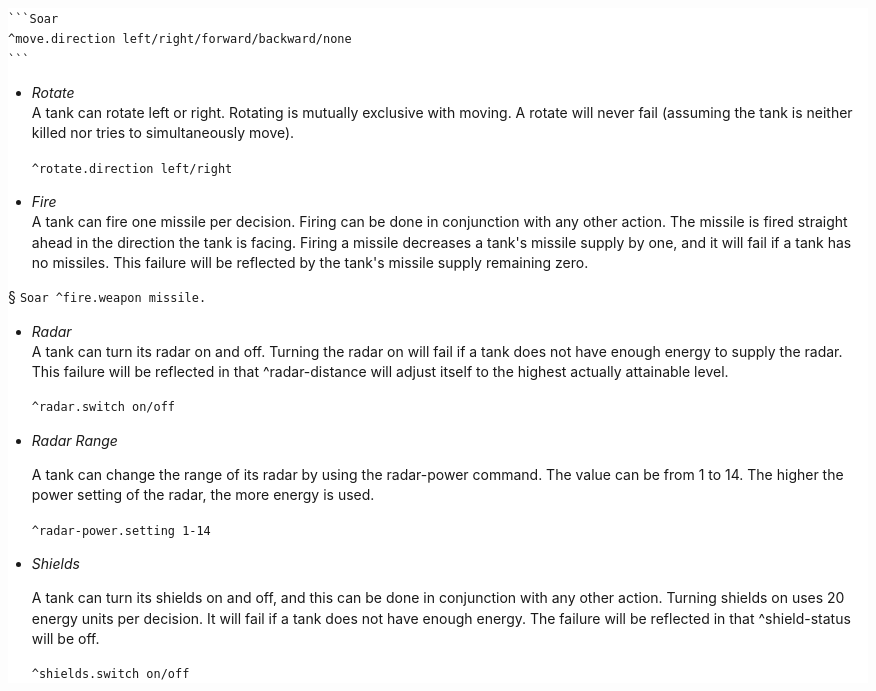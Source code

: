     ```Soar
    ^move.direction left/right/forward/backward/none
    ```

-   _Rotate_  
     A tank can rotate left or right. Rotating is mutually exclusive with
    moving. A rotate will never fail (assuming the tank is neither
    killed nor tries to simultaneously move).

    ```Soar
    ^rotate.direction left/right
    ```

-   _Fire_  
     A tank can fire one missile per decision. Firing can be done in
    conjunction with any other action. The missile is fired straight
    ahead in the direction the tank is facing. Firing a missile
    decreases a tank's missile supply by one, and it will fail if a tank
    has no missiles. This failure will be reflected by the tank's
    missile supply remaining zero.

§ `Soar
    ^fire.weapon missile.
    `

-   _Radar_  
     A tank can turn its radar on and off. Turning the radar on will fail
    if a tank does not have enough energy to supply the radar. This
    failure will be reflected in that ^radar-distance will adjust itself
    to the highest actually attainable level.

    ```Soar
    ^radar.switch on/off
    ```

-   _Radar Range_

    A tank can change the range of its radar by using the radar-power
    command. The value can be from 1 to 14. The higher the power setting of
    the radar, the more energy is used.

    ```Soar
    ^radar-power.setting 1-14
    ```

-   _Shields_

    A tank can turn its shields on and off, and this can be done in
    conjunction with any other action. Turning shields on uses 20 energy
    units per decision. It will fail if a tank does not have enough
    energy. The failure will be reflected in that ^shield-status will be
    off.

    ```Soar
    ^shields.switch on/off
    ```
